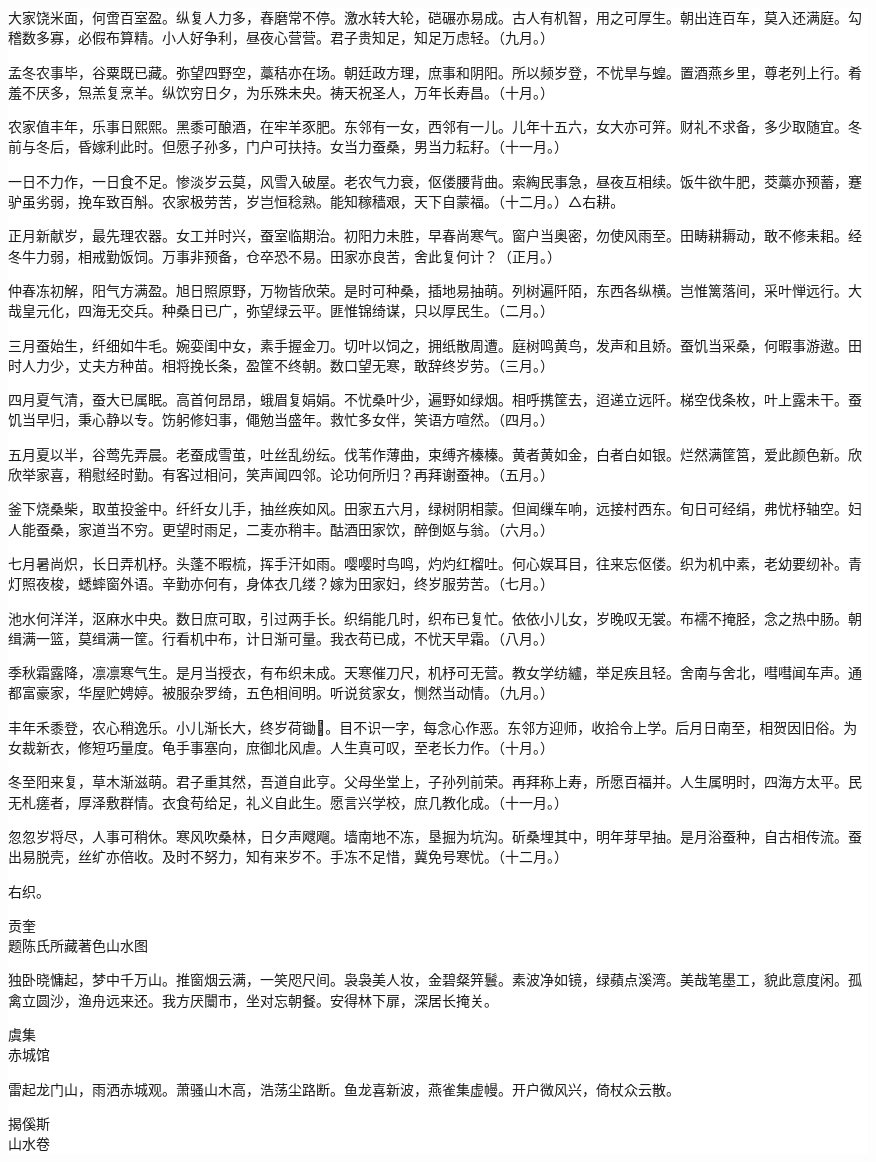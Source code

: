 大家饶米面，何啻百室盈。纵复人力多，舂磨常不停。激水转大轮，硙碾亦易成。古人有机智，用之可厚生。朝出连百车，莫入还满庭。勾稽数多寡，必假布算精。小人好争利，昼夜心营营。君子贵知足，知足万虑轻。（九月。）  

孟冬农事毕，谷粟既已藏。弥望四野空，藁秸亦在场。朝廷政方理，庶事和阴阳。所以频岁登，不忧旱与蝗。置酒燕乡里，尊老列上行。肴羞不厌多，炰羔复烹羊。纵饮穷日夕，为乐殊未央。祷天祝圣人，万年长寿昌。（十月。）  

农家值丰年，乐事日熙熙。黑黍可酿酒，在牢羊豕肥。东邻有一女，西邻有一儿。儿年十五六，女大亦可笄。财礼不求备，多少取随宜。冬前与冬后，昏嫁利此时。但愿子孙多，门户可扶持。女当力蚕桑，男当力耘耔。（十一月。）  

一日不力作，一日食不足。惨淡岁云莫，风雪入破屋。老农气力衰，伛偻腰背曲。索綯民事急，昼夜互相续。饭牛欲牛肥，茭藁亦预蓄，蹇驴虽劣弱，挽车致百斛。农家极劳苦，岁岂恒稔熟。能知稼穑艰，天下自蒙福。（十二月。）△右耕。  

正月新献岁，最先理农器。女工并时兴，蚕室临期治。初阳力未胜，早春尚寒气。窗户当奥密，勿使风雨至。田畴耕耨动，敢不修耒耜。经冬牛力弱，相戒勤饭饲。万事非预备，仓卒恐不易。田家亦良苦，舍此复何计？（正月。）  

仲春冻初解，阳气方满盈。旭日照原野，万物皆欣荣。是时可种桑，插地易抽萌。列树遍阡陌，东西各纵横。岂惟篱落间，采叶惮远行。大哉皇元化，四海无交兵。种桑日已广，弥望绿云平。匪惟锦绮谋，只以厚民生。（二月。）  

三月蚕始生，纤细如牛毛。婉娈闺中女，素手握金刀。切叶以饲之，拥纸散周遭。庭树鸣黄鸟，发声和且娇。蚕饥当采桑，何暇事游遨。田时人力少，丈夫方种苗。相将挽长条，盈筐不终朝。数口望无寒，敢辞终岁劳。（三月。）  

四月夏气清，蚕大已属眠。高首何昂昂，蛾眉复娟娟。不忧桑叶少，遍野如绿烟。相呼携筐去，迢递立远阡。梯空伐条枚，叶上露未干。蚕饥当早归，秉心静以专。饬躬修妇事，僶勉当盛年。救忙多女伴，笑语方喧然。（四月。）  

五月夏以半，谷莺先弄晨。老蚕成雪茧，吐丝乱纷纭。伐苇作薄曲，束缚齐榛榛。黄者黄如金，白者白如银。烂然满筐筥，爱此颜色新。欣欣举家喜，稍慰经时勤。有客过相问，笑声闻四邻。论功何所归？再拜谢蚕神。（五月。）  

釜下烧桑柴，取茧投釜中。纤纤女儿手，抽丝疾如风。田家五六月，绿树阴相蒙。但闻缫车响，远接村西东。旬日可经绢，弗忧杼轴空。妇人能蚕桑，家道当不穷。更望时雨足，二麦亦稍丰。酤酒田家饮，醉倒妪与翁。（六月。）  

七月暑尚炽，长日弄机杼。头蓬不暇梳，挥手汗如雨。嘤嘤时鸟鸣，灼灼红榴吐。何心娱耳目，往来忘伛偻。织为机中素，老幼要纫补。青灯照夜梭，蟋蟀窗外语。辛勤亦何有，身体衣几缕？嫁为田家妇，终岁服劳苦。（七月。）  

池水何洋洋，沤麻水中央。数日庶可取，引过两手长。织绢能几时，织布已复忙。依依小儿女，岁晚叹无裳。布襦不掩胫，念之热中肠。朝缉满一篮，莫缉满一筐。行看机中布，计日渐可量。我衣苟已成，不忧天早霜。（八月。）  

季秋霜露降，凛凛寒气生。是月当授衣，有布织未成。天寒催刀尺，机杼可无营。教女学纺纑，举足疾且轻。舍南与舍北，嘒嘒闻车声。通都富豪家，华屋贮娉婷。被服杂罗绮，五色相间明。听说贫家女，恻然当动情。（九月。）  

丰年禾黍登，农心稍逸乐。小儿渐长大，终岁荷锄。目不识一字，每念心作恶。东邻方迎师，收拾令上学。后月日南至，相贺因旧俗。为女裁新衣，修短巧量度。龟手事塞向，庶御北风虐。人生真可叹，至老长力作。（十月。）  

冬至阳来复，草木渐滋萌。君子重其然，吾道自此亨。父母坐堂上，子孙列前荣。再拜称上寿，所愿百福并。人生属明时，四海方太平。民无札瘥者，厚泽敷群情。衣食苟给足，礼义自此生。愿言兴学校，庶几教化成。（十一月。）  

忽忽岁将尽，人事可稍休。寒风吹桑林，日夕声飕飗。墙南地不冻，垦掘为坑沟。斫桑埋其中，明年芽早抽。是月浴蚕种，自古相传流。蚕出易脱壳，丝纩亦倍收。及时不努力，知有来岁不。手冻不足惜，冀免号寒忧。（十二月。）  

右织。  

贡奎  
题陈氏所藏著色山水图  
  
独卧晓慵起，梦中千万山。推窗烟云满，一笑咫尺间。袅袅美人妆，金碧粲笄鬟。素波净如镜，绿蘋点溪湾。美哉笔墨工，貌此意度闲。孤禽立圆沙，渔舟远来还。我方厌闤市，坐对忘朝餐。安得林下扉，深居长掩关。  

虞集  
赤城馆  
  
雷起龙门山，雨洒赤城观。萧骚山木高，浩荡尘路断。鱼龙喜新波，燕雀集虚幔。开户微风兴，倚杖众云散。  

揭傒斯  
山水卷  
  